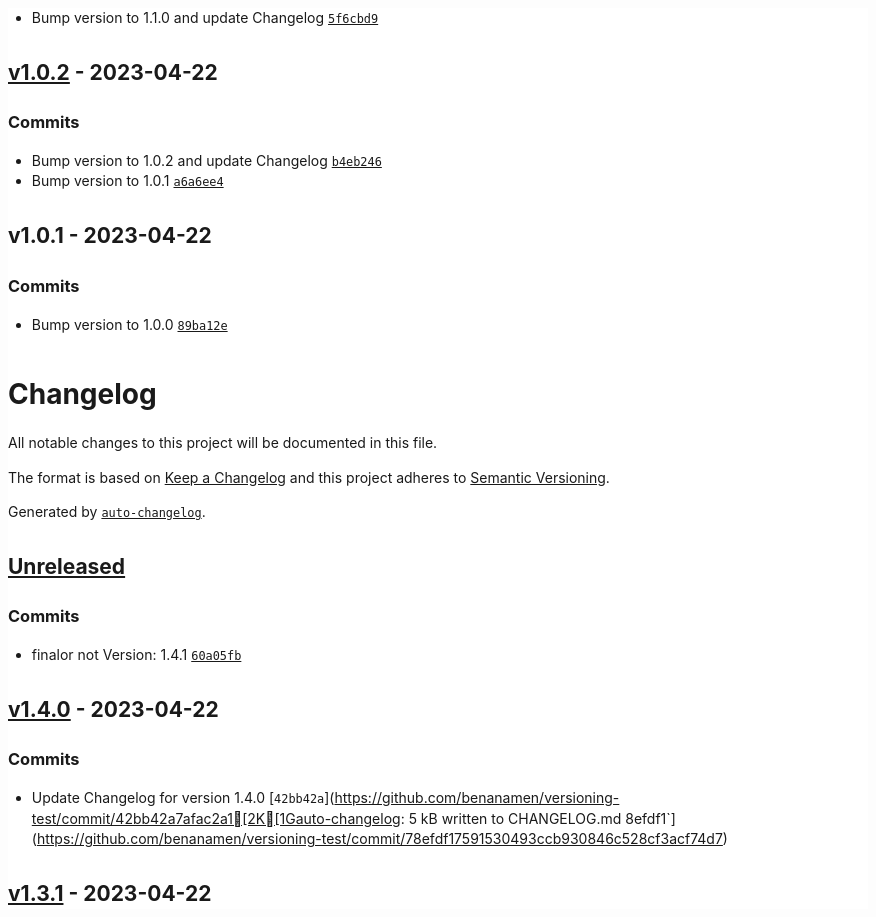 - Bump version to 1.1.0 and update Changelog [`5f6cbd9`](https://github.com/benanamen/versioning-test/commit/5f6cbd9f50754f84002777b985858e024747f974)

## [v1.0.2](https://github.com/benanamen/versioning-test/compare/v1.0.1...v1.0.2) - 2023-04-22

### Commits

- Bump version to 1.0.2 and update Changelog [`b4eb246`](https://github.com/benanamen/versioning-test/commit/b4eb2468192cffaf65a9684f2c83b2e6d3125d58)
- Bump version to 1.0.1 [`a6a6ee4`](https://github.com/benanamen/versioning-test/commit/a6a6ee4d44487668372a84244025ffd4bb3fdafa)

## v1.0.1 - 2023-04-22

### Commits

- Bump version to 1.0.0 [`89ba12e`](https://github.com/benanamen/versioning-test/commit/89ba12ee5048c32da1e32299586af59793000483)
# Changelog

All notable changes to this project will be documented in this file.

The format is based on [Keep a Changelog](https://keepachangelog.com/en/1.0.0/)
and this project adheres to [Semantic Versioning](https://semver.org/spec/v2.0.0.html).

Generated by [`auto-changelog`](https://github.com/CookPete/auto-changelog).

## [Unreleased](https://github.com/benanamen/versioning-test/compare/v1.4.0...HEAD)

### Commits

- finalor not Version: 1.4.1 [`60a05fb`](https://github.com/benanamen/versioning-test/commit/60a05fb6d0a6de87a4989cdc3fa8be5dea57745c)

## [v1.4.0](https://github.com/benanamen/versioning-test/compare/v1.3.1...v1.4.0) - 2023-04-22

### Commits

- Update Changelog for version 1.4.0 [`42bb42a`](https://github.com/benanamen/versioning-test/commit/42bb42a7afac2a1[2K[1Gauto-changelog: 5 kB written to CHANGELOG.md
8efdf1`](https://github.com/benanamen/versioning-test/commit/78efdf17591530493ccb930846c528cf3acf74d7)

## [v1.3.1](https://github.com/benanamen/versioning-test/compare/v1.3.0...v1.3.1) - 2023-04-22
